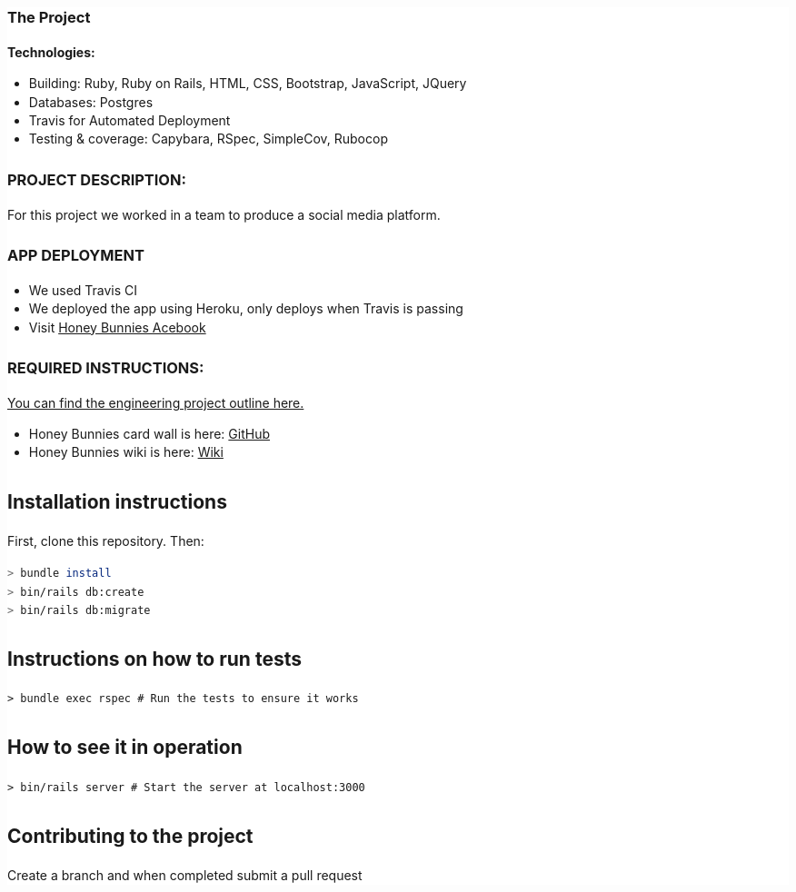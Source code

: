 ### The Project

**Technologies:**

- Building: Ruby, Ruby on Rails, HTML, CSS, Bootstrap, JavaScript, JQuery
- Databases: Postgres
- Travis for Automated Deployment
- Testing & coverage: Capybara, RSpec, SimpleCov, Rubocop

### PROJECT DESCRIPTION:

For this project we worked in a team to produce a social media platform.

### APP DEPLOYMENT

- We used Travis CI
- We deployed the app using Heroku, only deploys when Travis is passing
- Visit [Honey Bunnies Acebook](https://acebook-honeybunnies.herokuapp.com/)

### REQUIRED INSTRUCTIONS:

[You can find the engineering project outline here.](https://github.com/makersacademy/course/tree/master/engineering_projects/rails)

- Honey Bunnies card wall is here: [GitHub](https://github.com/EdAncerys/acebook-HoneyBunnies/projects/1)
- Honey Bunnies wiki is here: [Wiki](https://github.com/EdAncerys/acebook-HoneyBunnies/wiki)

## Installation instructions

First, clone this repository. Then:

```bash
> bundle install
> bin/rails db:create
> bin/rails db:migrate
```

## Instructions on how to run tests

```
> bundle exec rspec # Run the tests to ensure it works
```

## How to see it in operation

```
> bin/rails server # Start the server at localhost:3000
```

## Contributing to the project

Create a branch and when completed submit a pull request
